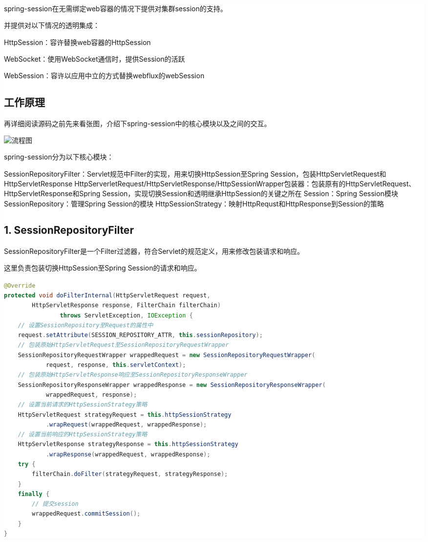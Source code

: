 spring-session在无需绑定web容器的情况下提供对集群session的支持。

并提供对以下情况的透明集成：

HttpSession：容许替换web容器的HttpSession

WebSocket：使用WebSocket通信时，提供Session的活跃

WebSession：容许以应用中立的方式替换webflux的webSession

## 工作原理

再详细阅读源码之前先来看张图，介绍下spring-session中的核心模块以及之间的交互。

![流程图](https://img2018.cnblogs.com/blog/1286175/201809/1286175-20180918232339701-1747137442.png)

spring-session分为以下核心模块：

SessionRepositoryFilter：Servlet规范中Filter的实现，用来切换HttpSession至Spring Session，包装HttpServletRequest和HttpServletResponse
HttpServerletRequest/HttpServletResponse/HttpSessionWrapper包装器：包装原有的HttpServletRequest、HttpServletResponse和Spring Session，实现切换Session和透明继承HttpSession的关键之所在
Session：Spring Session模块
SessionRepository：管理Spring Session的模块
HttpSessionStrategy：映射HttpRequst和HttpResponse到Session的策略

## 1. SessionRepositoryFilter

SessionRepositoryFilter是一个Filter过滤器，符合Servlet的规范定义，用来修改包装请求和响应。

这里负责包装切换HttpSession至Spring Session的请求和响应。

```java
@Override
protected void doFilterInternal(HttpServletRequest request,
		HttpServletResponse response, FilterChain filterChain)
				throws ServletException, IOException {
	// 设置SessionRepository至Request的属性中
	request.setAttribute(SESSION_REPOSITORY_ATTR, this.sessionRepository);
	// 包装原始HttpServletRequest至SessionRepositoryRequestWrapper
	SessionRepositoryRequestWrapper wrappedRequest = new SessionRepositoryRequestWrapper(
			request, response, this.servletContext);
	// 包装原始HttpServletResponse响应至SessionRepositoryResponseWrapper
	SessionRepositoryResponseWrapper wrappedResponse = new SessionRepositoryResponseWrapper(
			wrappedRequest, response);
	// 设置当前请求的HttpSessionStrategy策略
	HttpServletRequest strategyRequest = this.httpSessionStrategy
			.wrapRequest(wrappedRequest, wrappedResponse);
	// 设置当前响应的HttpSessionStrategy策略
	HttpServletResponse strategyResponse = this.httpSessionStrategy
			.wrapResponse(wrappedRequest, wrappedResponse);
	try {
		filterChain.doFilter(strategyRequest, strategyResponse);
	}
	finally {
	    // 提交session
		wrappedRequest.commitSession();
	}
}
```
